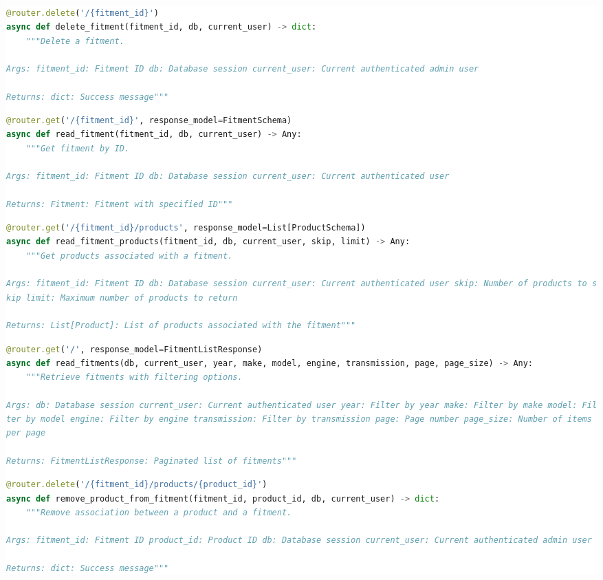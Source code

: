 ```python
@router.delete('/{fitment_id}')
async def delete_fitment(fitment_id, db, current_user) -> dict:
    """Delete a fitment.

Args: fitment_id: Fitment ID db: Database session current_user: Current authenticated admin user

Returns: dict: Success message"""
```

```python
@router.get('/{fitment_id}', response_model=FitmentSchema)
async def read_fitment(fitment_id, db, current_user) -> Any:
    """Get fitment by ID.

Args: fitment_id: Fitment ID db: Database session current_user: Current authenticated user

Returns: Fitment: Fitment with specified ID"""
```

```python
@router.get('/{fitment_id}/products', response_model=List[ProductSchema])
async def read_fitment_products(fitment_id, db, current_user, skip, limit) -> Any:
    """Get products associated with a fitment.

Args: fitment_id: Fitment ID db: Database session current_user: Current authenticated user skip: Number of products to skip limit: Maximum number of products to return

Returns: List[Product]: List of products associated with the fitment"""
```

```python
@router.get('/', response_model=FitmentListResponse)
async def read_fitments(db, current_user, year, make, model, engine, transmission, page, page_size) -> Any:
    """Retrieve fitments with filtering options.

Args: db: Database session current_user: Current authenticated user year: Filter by year make: Filter by make model: Filter by model engine: Filter by engine transmission: Filter by transmission page: Page number page_size: Number of items per page

Returns: FitmentListResponse: Paginated list of fitments"""
```

```python
@router.delete('/{fitment_id}/products/{product_id}')
async def remove_product_from_fitment(fitment_id, product_id, db, current_user) -> dict:
    """Remove association between a product and a fitment.

Args: fitment_id: Fitment ID product_id: Product ID db: Database session current_user: Current authenticated admin user

Returns: dict: Success message"""
```
